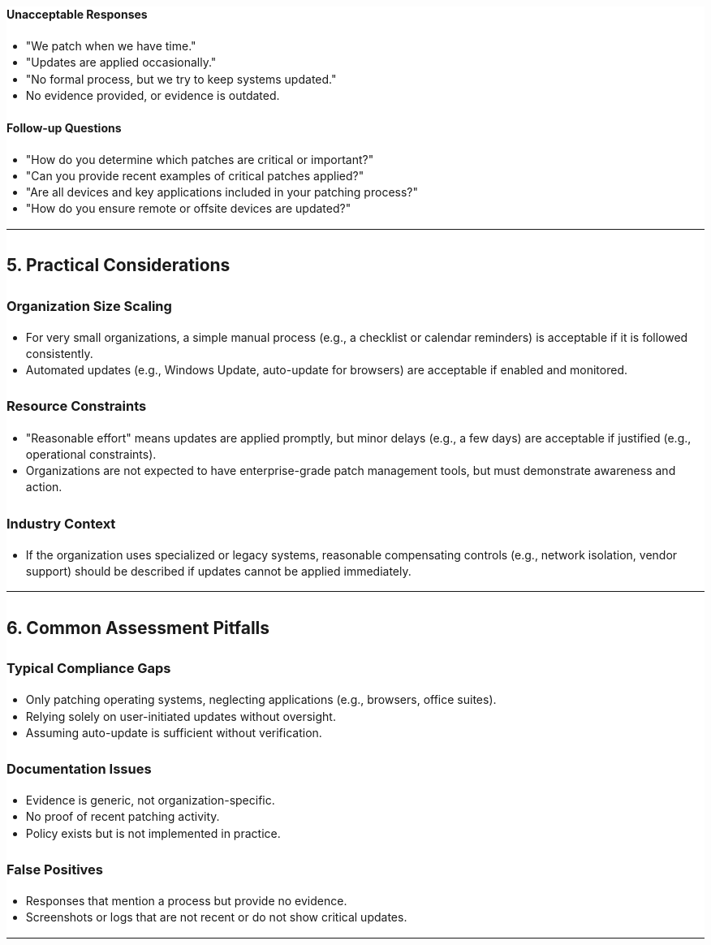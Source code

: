 #### Unacceptable Responses
- "We patch when we have time."
- "Updates are applied occasionally."
- "No formal process, but we try to keep systems updated."
- No evidence provided, or evidence is outdated.

#### Follow-up Questions
- "How do you determine which patches are critical or important?"
- "Can you provide recent examples of critical patches applied?"
- "Are all devices and key applications included in your patching process?"
- "How do you ensure remote or offsite devices are updated?"

---

## 5. Practical Considerations

### Organization Size Scaling
- For very small organizations, a simple manual process (e.g., a checklist or calendar reminders) is acceptable if it is followed consistently.
- Automated updates (e.g., Windows Update, auto-update for browsers) are acceptable if enabled and monitored.

### Resource Constraints
- "Reasonable effort" means updates are applied promptly, but minor delays (e.g., a few days) are acceptable if justified (e.g., operational constraints).
- Organizations are not expected to have enterprise-grade patch management tools, but must demonstrate awareness and action.

### Industry Context
- If the organization uses specialized or legacy systems, reasonable compensating controls (e.g., network isolation, vendor support) should be described if updates cannot be applied immediately.

---

## 6. Common Assessment Pitfalls

### Typical Compliance Gaps
- Only patching operating systems, neglecting applications (e.g., browsers, office suites).
- Relying solely on user-initiated updates without oversight.
- Assuming auto-update is sufficient without verification.

### Documentation Issues
- Evidence is generic, not organization-specific.
- No proof of recent patching activity.
- Policy exists but is not implemented in practice.

### False Positives
- Responses that mention a process but provide no evidence.
- Screenshots or logs that are not recent or do not show critical updates.

---